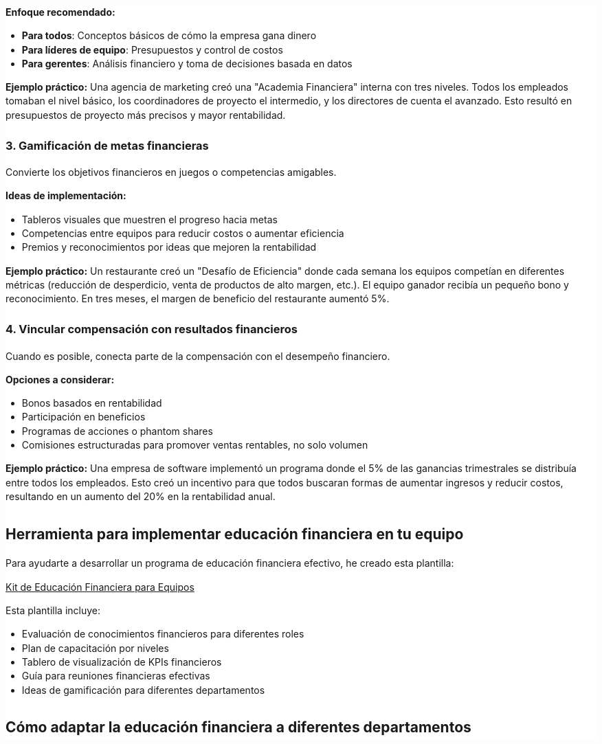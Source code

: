 **Enfoque recomendado:**
* **Para todos**: Conceptos básicos de cómo la empresa gana dinero
* **Para líderes de equipo**: Presupuestos y control de costos
* **Para gerentes**: Análisis financiero y toma de decisiones basada en datos

**Ejemplo práctico:**
Una agencia de marketing creó una "Academia Financiera" interna con tres niveles. Todos los empleados tomaban el nivel básico, los coordinadores de proyecto el intermedio, y los directores de cuenta el avanzado. Esto resultó en presupuestos de proyecto más precisos y mayor rentabilidad.

### 3. Gamificación de metas financieras

Convierte los objetivos financieros en juegos o competencias amigables.

**Ideas de implementación:**
* Tableros visuales que muestren el progreso hacia metas
* Competencias entre equipos para reducir costos o aumentar eficiencia
* Premios y reconocimientos por ideas que mejoren la rentabilidad

**Ejemplo práctico:**
Un restaurante creó un "Desafío de Eficiencia" donde cada semana los equipos competían en diferentes métricas (reducción de desperdicio, venta de productos de alto margen, etc.). El equipo ganador recibía un pequeño bono y reconocimiento. En tres meses, el margen de beneficio del restaurante aumentó 5%.

### 4. Vincular compensación con resultados financieros

Cuando es posible, conecta parte de la compensación con el desempeño financiero.

**Opciones a considerar:**
* Bonos basados en rentabilidad
* Participación en beneficios
* Programas de acciones o phantom shares
* Comisiones estructuradas para promover ventas rentables, no solo volumen

**Ejemplo práctico:**
Una empresa de software implementó un programa donde el 5% de las ganancias trimestrales se distribuía entre todos los empleados. Esto creó un incentivo para que todos buscaran formas de aumentar ingresos y reducir costos, resultando en un aumento del 20% en la rentabilidad anual.

## Herramienta para implementar educación financiera en tu equipo

Para ayudarte a desarrollar un programa de educación financiera efectivo, he creado esta plantilla:

[Kit de Educación Financiera para Equipos](../plantillas_excel/Kit_Educacion_Financiera.xlsx)

Esta plantilla incluye:
* Evaluación de conocimientos financieros para diferentes roles
* Plan de capacitación por niveles
* Tablero de visualización de KPIs financieros
* Guía para reuniones financieras efectivas
* Ideas de gamificación para diferentes departamentos

## Cómo adaptar la educación financiera a diferentes departamentos
